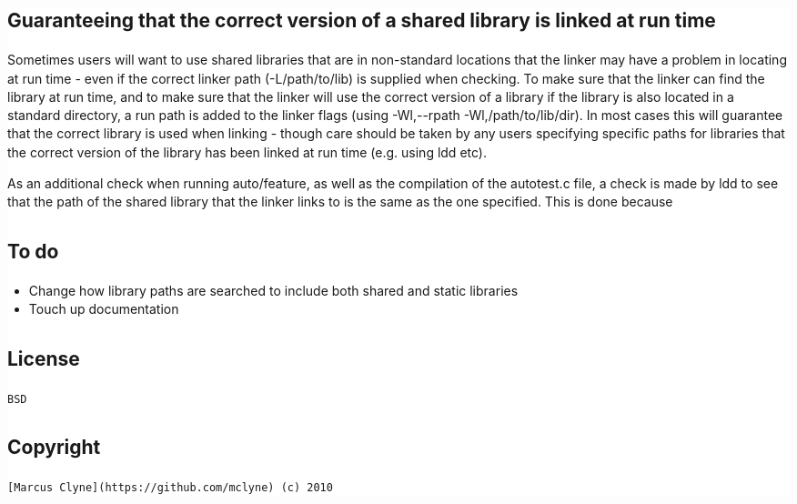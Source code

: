 

Guaranteeing that the correct version of a shared library is linked at run time
-------------------------------------------------------------------------------

Sometimes users will want to use shared libraries that are in non-standard locations
that the linker may have a problem in locating at run time - even if the correct
linker path (-L/path/to/lib) is supplied when checking. To make sure that the linker
can find the library at run time, and to make sure that the linker will use the correct
version of a library if the library is also located in a standard directory, a run path
is added to the linker flags (using -Wl,--rpath -Wl,/path/to/lib/dir). In most cases this
will guarantee that the correct library is used when linking - though care should be taken
by any users specifying specific paths for libraries that the correct version of the
library has been linked at run time (e.g. using ldd etc).

As an additional check when running auto/feature, as well as the compilation of the
autotest.c file, a check is made by ldd to see that the path of the shared library
that the linker links to is the same as the one specified. This is done because


To do
-----

- Change how library paths are searched to include both shared and static libraries
- Touch up documentation


License
-------

    BSD


Copyright
---------

    [Marcus Clyne](https://github.com/mclyne) (c) 2010

